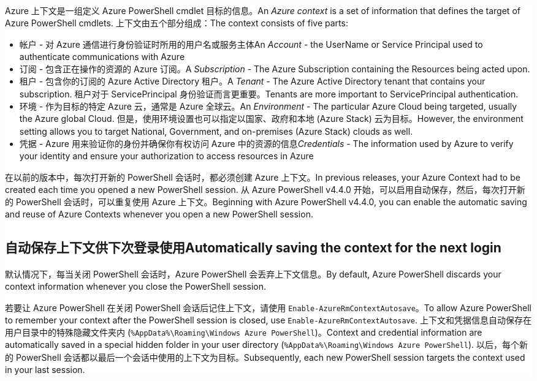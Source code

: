 <span data-ttu-id="e2b3d-111">Azure 上下文是一组定义 Azure PowerShell cmdlet 目标的信息。</span><span class="sxs-lookup"><span data-stu-id="e2b3d-111">An *Azure context* is a set of information that defines the target of Azure PowerShell cmdlets.</span></span> <span data-ttu-id="e2b3d-112">上下文由五个部分组成：</span><span class="sxs-lookup"><span data-stu-id="e2b3d-112">The context consists of five parts:</span></span>

- <span data-ttu-id="e2b3d-113">帐户 - 对 Azure 通信进行身份验证时所用的用户名或服务主体</span><span class="sxs-lookup"><span data-stu-id="e2b3d-113">An *Account* - the UserName or Service Principal used to authenticate communications with Azure</span></span>
- <span data-ttu-id="e2b3d-114">订阅 - 包含正在操作的资源的 Azure 订阅。</span><span class="sxs-lookup"><span data-stu-id="e2b3d-114">A *Subscription* - The Azure Subscription containing the Resources being acted upon.</span></span>
- <span data-ttu-id="e2b3d-115">租户 - 包含你的订阅的 Azure Active Directory 租户。</span><span class="sxs-lookup"><span data-stu-id="e2b3d-115">A *Tenant* - The Azure Active Directory tenant that contains your subscription.</span></span> <span data-ttu-id="e2b3d-116">租户对于 ServicePrincipal 身份验证而言更重要。</span><span class="sxs-lookup"><span data-stu-id="e2b3d-116">Tenants are more important to ServicePrincipal authentication.</span></span>
- <span data-ttu-id="e2b3d-117">环境 - 作为目标的特定 Azure 云，通常是 Azure 全球云。</span><span class="sxs-lookup"><span data-stu-id="e2b3d-117">An *Environment* - The particular Azure Cloud being targeted, usually the Azure global Cloud.</span></span>
  <span data-ttu-id="e2b3d-118">但是，使用环境设置也可以指定以国家、政府和本地 (Azure Stack) 云为目标。</span><span class="sxs-lookup"><span data-stu-id="e2b3d-118">However, the environment setting allows you to target National, Government, and on-premises (Azure Stack) clouds as well.</span></span>
- <span data-ttu-id="e2b3d-119">凭据 - Azure 用来验证你的身份并确保你有权访问 Azure 中的资源的信息</span><span class="sxs-lookup"><span data-stu-id="e2b3d-119">*Credentials* - The information used by Azure to verify your identity and ensure your authorization to access resources in Azure</span></span>

<span data-ttu-id="e2b3d-120">在以前的版本中，每次打开新的 PowerShell 会话时，都必须创建 Azure 上下文。</span><span class="sxs-lookup"><span data-stu-id="e2b3d-120">In previous releases, your Azure Context had to be created each time you opened a new PowerShell session.</span></span> <span data-ttu-id="e2b3d-121">从 Azure PowerShell v4.4.0 开始，可以启用自动保存，然后，每次打开新的 PowerShell 会话时，可以重复使用 Azure 上下文。</span><span class="sxs-lookup"><span data-stu-id="e2b3d-121">Beginning with Azure PowerShell v4.4.0, you can enable the automatic saving and reuse of Azure Contexts whenever you open a new PowerShell session.</span></span>

## <a name="automatically-saving-the-context-for-the-next-login"></a><span data-ttu-id="e2b3d-122">自动保存上下文供下次登录使用</span><span class="sxs-lookup"><span data-stu-id="e2b3d-122">Automatically saving the context for the next login</span></span>

<span data-ttu-id="e2b3d-123">默认情况下，每当关闭 PowerShell 会话时，Azure PowerShell 会丢弃上下文信息。</span><span class="sxs-lookup"><span data-stu-id="e2b3d-123">By default, Azure PowerShell discards your context information whenever you close the PowerShell session.</span></span>

<span data-ttu-id="e2b3d-124">若要让 Azure PowerShell 在关闭 PowerShell 会话后记住上下文，请使用 `Enable-AzureRmContextAutosave`。</span><span class="sxs-lookup"><span data-stu-id="e2b3d-124">To allow Azure PowerShell to remember your context after the PowerShell session is closed, use `Enable-AzureRmContextAutosave`.</span></span> <span data-ttu-id="e2b3d-125">上下文和凭据信息自动保存在用户目录中的特殊隐藏文件夹内 (`%AppData%\Roaming\Windows Azure PowerShell`)。</span><span class="sxs-lookup"><span data-stu-id="e2b3d-125">Context and credential information are automatically saved in a special hidden folder in your user directory (`%AppData%\Roaming\Windows Azure PowerShell`).</span></span>
<span data-ttu-id="e2b3d-126">以后，每个新的 PowerShell 会话都以最后一个会话中使用的上下文为目标。</span><span class="sxs-lookup"><span data-stu-id="e2b3d-126">Subsequently, each new PowerShell session targets the context used in your last session.</span></span>
